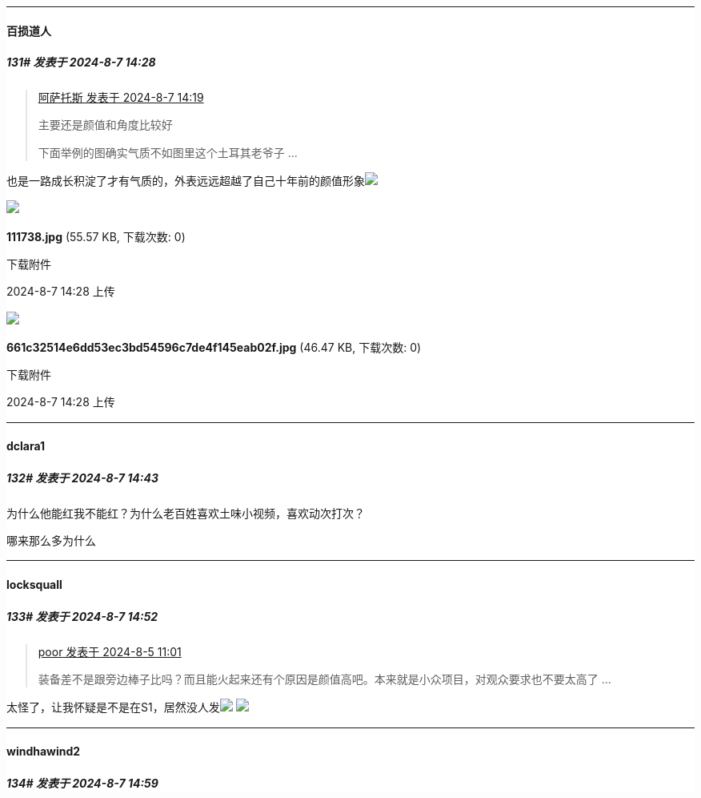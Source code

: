 *****

####  百损道人  
##### 131#       发表于 2024-8-7 14:28

<blockquote><a href="httphttps://bbs.saraba1st.com/2b/forum.php?mod=redirect&amp;goto=findpost&amp;pid=65823063&amp;ptid=2193651" target="_blank">阿萨托斯 发表于 2024-8-7 14:19</a>

主要还是颜值和角度比较好

下面举例的图确实气质不如图里这个土耳其老爷子 ...</blockquote>
也是一路成长积淀了才有气质的，外表远远超越了自己十年前的颜值形象<img src="https://static.saraba1st.com/image/smiley/face2017/009.gif" referrerpolicy="no-referrer">

<img src="https://img.saraba1st.com/forum/202408/07/142805qcrzrw6mco9x22fr.jpg" referrerpolicy="no-referrer">

<strong>111738.jpg</strong> (55.57 KB, 下载次数: 0)

下载附件

2024-8-7 14:28 上传

<img src="https://img.saraba1st.com/forum/202408/07/142823og2hbggbbm2bgevz.jpg" referrerpolicy="no-referrer">

<strong>661c32514e6dd53ec3bd54596c7de4f145eab02f.jpg</strong> (46.47 KB, 下载次数: 0)

下载附件

2024-8-7 14:28 上传


*****

####  dclara1  
##### 132#       发表于 2024-8-7 14:43

为什么他能红我不能红？为什么老百姓喜欢土味小视频，喜欢动次打次？

哪来那么多为什么


*****

####  locksquall  
##### 133#       发表于 2024-8-7 14:52

<blockquote><a href="httphttps://bbs.saraba1st.com/2b/forum.php?mod=redirect&amp;goto=findpost&amp;pid=65801315&amp;ptid=2193651" target="_blank">poor 发表于 2024-8-5 11:01</a>

装备差不是跟旁边棒子比吗？而且能火起来还有个原因是颜值高吧。本来就是小众项目，对观众要求也不要太高了 ...</blockquote>
太怪了，让我怀疑是不是在S1，居然没人发<img src="https://static.saraba1st.com/image/smiley/face2017/125.png" referrerpolicy="no-referrer">
<img src="https://wx2.sinaimg.cn/orj480/6287f3a7gy1hsecc4c8i8j20u01h8gq9.jpg" referrerpolicy="no-referrer">


*****

####  windhawind2  
##### 134#       发表于 2024-8-7 14:59
